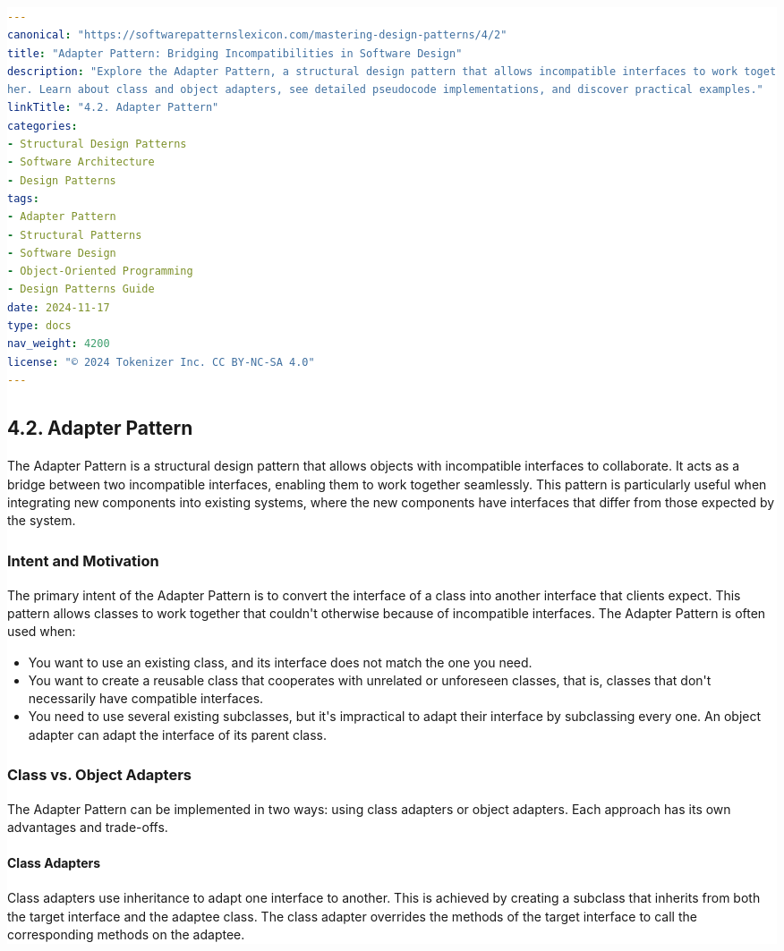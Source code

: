 ```yaml
---
canonical: "https://softwarepatternslexicon.com/mastering-design-patterns/4/2"
title: "Adapter Pattern: Bridging Incompatibilities in Software Design"
description: "Explore the Adapter Pattern, a structural design pattern that allows incompatible interfaces to work together. Learn about class and object adapters, see detailed pseudocode implementations, and discover practical examples."
linkTitle: "4.2. Adapter Pattern"
categories:
- Structural Design Patterns
- Software Architecture
- Design Patterns
tags:
- Adapter Pattern
- Structural Patterns
- Software Design
- Object-Oriented Programming
- Design Patterns Guide
date: 2024-11-17
type: docs
nav_weight: 4200
license: "© 2024 Tokenizer Inc. CC BY-NC-SA 4.0"
---
```


## 4.2. Adapter Pattern

The Adapter Pattern is a structural design pattern that allows objects with incompatible interfaces to collaborate. It acts as a bridge between two incompatible interfaces, enabling them to work together seamlessly. This pattern is particularly useful when integrating new components into existing systems, where the new components have interfaces that differ from those expected by the system.

### Intent and Motivation

The primary intent of the Adapter Pattern is to convert the interface of a class into another interface that clients expect. This pattern allows classes to work together that couldn't otherwise because of incompatible interfaces. The Adapter Pattern is often used when:

- You want to use an existing class, and its interface does not match the one you need.
- You want to create a reusable class that cooperates with unrelated or unforeseen classes, that is, classes that don't necessarily have compatible interfaces.
- You need to use several existing subclasses, but it's impractical to adapt their interface by subclassing every one. An object adapter can adapt the interface of its parent class.

### Class vs. Object Adapters

The Adapter Pattern can be implemented in two ways: using class adapters or object adapters. Each approach has its own advantages and trade-offs.

#### Class Adapters

Class adapters use inheritance to adapt one interface to another. This is achieved by creating a subclass that inherits from both the target interface and the adaptee class. The class adapter overrides the methods of the target interface to call the corresponding methods on the adaptee.
